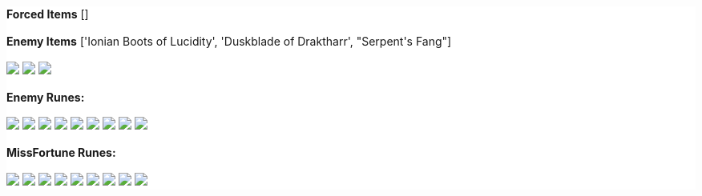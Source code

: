 
**Forced Items** []








**Enemy Items** ['Ionian Boots of Lucidity', 'Duskblade of Draktharr', "Serpent's Fang"]





![](/item/3158.png)
![](/item/6691.png)
![](/item/6695.png)



**Enemy Runes:**





![](/Styles/Inspiration/FirstStrike/FirstStrike.png)
![](/Styles/Inspiration/MagicalFootwear/MagicalFootwear.png)
![](/Styles/Inspiration/FuturesMarket/FuturesMarket.png)
![](/Styles/Inspiration/CosmicInsight/CosmicInsight.png)
![](/Styles/Domination/SuddenImpact/SuddenImpact.png)
![](/Styles/Domination/TreasureHunter/TreasureHunter.png)
![](/StatMods/StatModsAdaptiveForceIcon.png)
![](/StatMods/StatModsAdaptiveForceIcon.png)
![](/StatMods/StatModsArmorIcon.png)



**MissFortune Runes:**


![](/Styles/Precision/PressTheAttack/PressTheAttack.png)
![](/Styles/Precision/Overheal.png)
![](/Styles/Precision/LegendAlacrity/LegendAlacrity.png)
![](/Styles/Precision/CoupDeGrace/CoupDeGrace.png)
![](/Styles/Sorcery/AbsoluteFocus/AbsoluteFocus.png)
![](/Styles/Sorcery/GatheringStorm/GatheringStorm.png)
![](/StatMods/StatModsAdaptiveForceIcon.png)
![](/StatMods/StatModsAdaptiveForceIcon.png)
![](/StatMods/StatModsArmorIcon.png)
